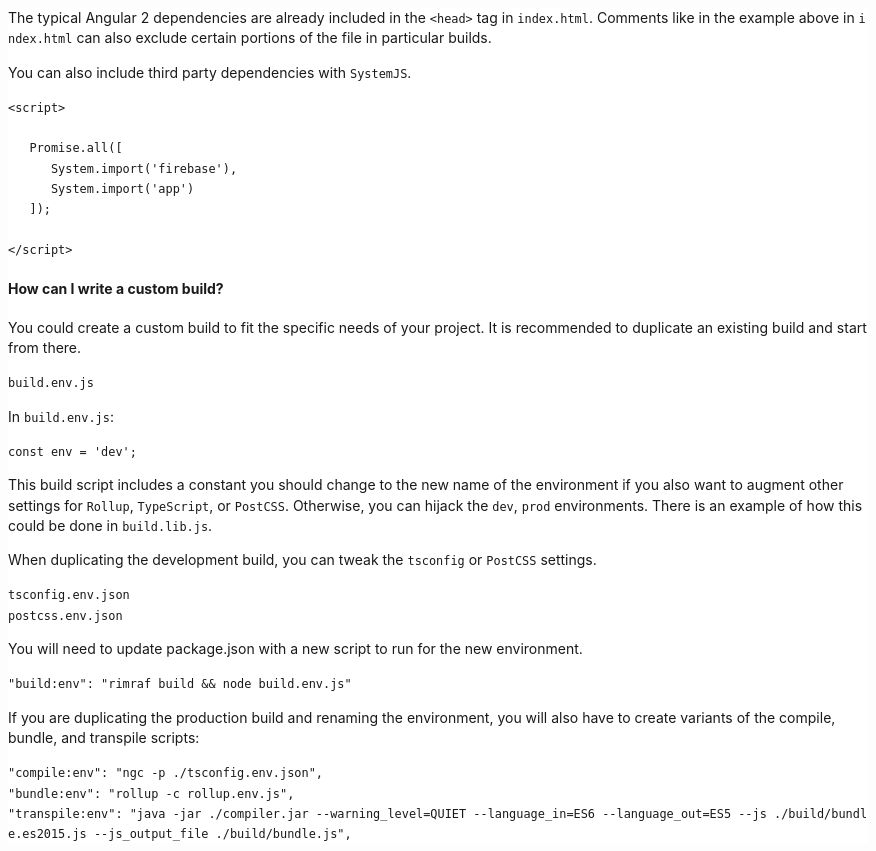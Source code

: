 
The typical Angular 2 dependencies are already included in the `<head>` tag in `index.html`. Comments like in the example above in `index.html` can also exclude certain portions of the file in particular builds.


You can also include third party dependencies with `SystemJS`.

```
<script>

   Promise.all([
      System.import('firebase'),
      System.import('app')
   ]);

</script>
```



#### How can I write a custom build?

You could create a custom build to fit the specific needs of your project. It is recommended to duplicate an existing build and start from there.

```
build.env.js

```

In `build.env.js`:

```
const env = 'dev';
```

This build script includes a constant you should change to the new name of the environment if you also want to augment other settings for `Rollup`, `TypeScript`, or `PostCSS`. Otherwise, you can hijack the `dev`, `prod` environments. There is an example of how this could be done in `build.lib.js`.

When duplicating the development build, you can tweak the `tsconfig` or `PostCSS` settings.

```
tsconfig.env.json
postcss.env.json

```

You will need to update package.json with a new script to run for the new environment.

```
"build:env": "rimraf build && node build.env.js"
```

If you are duplicating the production build and renaming the environment, you will also have to create variants of the compile, bundle, and transpile scripts:

```
"compile:env": "ngc -p ./tsconfig.env.json",
"bundle:env": "rollup -c rollup.env.js",
"transpile:env": "java -jar ./compiler.jar --warning_level=QUIET --language_in=ES6 --language_out=ES5 --js ./build/bundle.es2015.js --js_output_file ./build/bundle.js",
```

